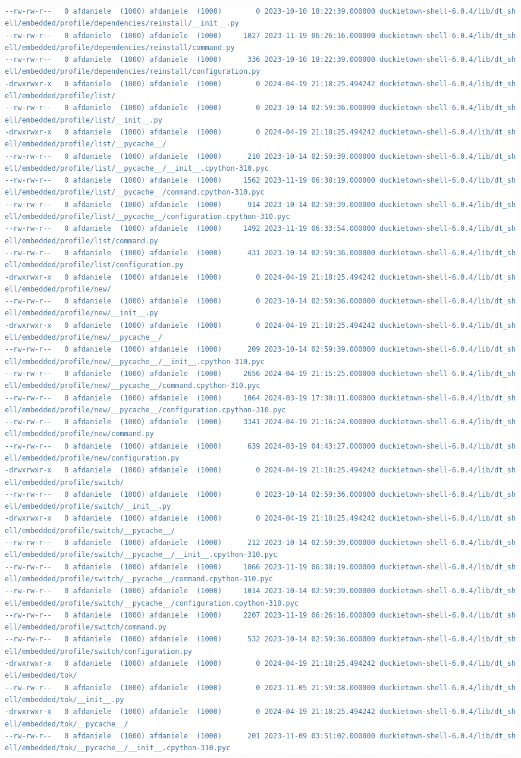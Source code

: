 ```diff
--rw-rw-r--   0 afdaniele  (1000) afdaniele  (1000)        0 2023-10-10 18:22:39.000000 duckietown-shell-6.0.4/lib/dt_shell/embedded/profile/dependencies/reinstall/__init__.py
--rw-rw-r--   0 afdaniele  (1000) afdaniele  (1000)     1027 2023-11-19 06:26:16.000000 duckietown-shell-6.0.4/lib/dt_shell/embedded/profile/dependencies/reinstall/command.py
--rw-rw-r--   0 afdaniele  (1000) afdaniele  (1000)      336 2023-10-10 18:22:39.000000 duckietown-shell-6.0.4/lib/dt_shell/embedded/profile/dependencies/reinstall/configuration.py
-drwxrwxr-x   0 afdaniele  (1000) afdaniele  (1000)        0 2024-04-19 21:18:25.494242 duckietown-shell-6.0.4/lib/dt_shell/embedded/profile/list/
--rw-rw-r--   0 afdaniele  (1000) afdaniele  (1000)        0 2023-10-14 02:59:36.000000 duckietown-shell-6.0.4/lib/dt_shell/embedded/profile/list/__init__.py
-drwxrwxr-x   0 afdaniele  (1000) afdaniele  (1000)        0 2024-04-19 21:18:25.494242 duckietown-shell-6.0.4/lib/dt_shell/embedded/profile/list/__pycache__/
--rw-rw-r--   0 afdaniele  (1000) afdaniele  (1000)      210 2023-10-14 02:59:39.000000 duckietown-shell-6.0.4/lib/dt_shell/embedded/profile/list/__pycache__/__init__.cpython-310.pyc
--rw-rw-r--   0 afdaniele  (1000) afdaniele  (1000)     1562 2023-11-19 06:38:19.000000 duckietown-shell-6.0.4/lib/dt_shell/embedded/profile/list/__pycache__/command.cpython-310.pyc
--rw-rw-r--   0 afdaniele  (1000) afdaniele  (1000)      914 2023-10-14 02:59:39.000000 duckietown-shell-6.0.4/lib/dt_shell/embedded/profile/list/__pycache__/configuration.cpython-310.pyc
--rw-rw-r--   0 afdaniele  (1000) afdaniele  (1000)     1492 2023-11-19 06:33:54.000000 duckietown-shell-6.0.4/lib/dt_shell/embedded/profile/list/command.py
--rw-rw-r--   0 afdaniele  (1000) afdaniele  (1000)      431 2023-10-14 02:59:36.000000 duckietown-shell-6.0.4/lib/dt_shell/embedded/profile/list/configuration.py
-drwxrwxr-x   0 afdaniele  (1000) afdaniele  (1000)        0 2024-04-19 21:18:25.494242 duckietown-shell-6.0.4/lib/dt_shell/embedded/profile/new/
--rw-rw-r--   0 afdaniele  (1000) afdaniele  (1000)        0 2023-10-14 02:59:36.000000 duckietown-shell-6.0.4/lib/dt_shell/embedded/profile/new/__init__.py
-drwxrwxr-x   0 afdaniele  (1000) afdaniele  (1000)        0 2024-04-19 21:18:25.494242 duckietown-shell-6.0.4/lib/dt_shell/embedded/profile/new/__pycache__/
--rw-rw-r--   0 afdaniele  (1000) afdaniele  (1000)      209 2023-10-14 02:59:39.000000 duckietown-shell-6.0.4/lib/dt_shell/embedded/profile/new/__pycache__/__init__.cpython-310.pyc
--rw-rw-r--   0 afdaniele  (1000) afdaniele  (1000)     2656 2024-04-19 21:15:25.000000 duckietown-shell-6.0.4/lib/dt_shell/embedded/profile/new/__pycache__/command.cpython-310.pyc
--rw-rw-r--   0 afdaniele  (1000) afdaniele  (1000)     1064 2024-03-19 17:30:11.000000 duckietown-shell-6.0.4/lib/dt_shell/embedded/profile/new/__pycache__/configuration.cpython-310.pyc
--rw-rw-r--   0 afdaniele  (1000) afdaniele  (1000)     3341 2024-04-19 21:16:24.000000 duckietown-shell-6.0.4/lib/dt_shell/embedded/profile/new/command.py
--rw-rw-r--   0 afdaniele  (1000) afdaniele  (1000)      639 2024-03-19 04:43:27.000000 duckietown-shell-6.0.4/lib/dt_shell/embedded/profile/new/configuration.py
-drwxrwxr-x   0 afdaniele  (1000) afdaniele  (1000)        0 2024-04-19 21:18:25.494242 duckietown-shell-6.0.4/lib/dt_shell/embedded/profile/switch/
--rw-rw-r--   0 afdaniele  (1000) afdaniele  (1000)        0 2023-10-14 02:59:36.000000 duckietown-shell-6.0.4/lib/dt_shell/embedded/profile/switch/__init__.py
-drwxrwxr-x   0 afdaniele  (1000) afdaniele  (1000)        0 2024-04-19 21:18:25.494242 duckietown-shell-6.0.4/lib/dt_shell/embedded/profile/switch/__pycache__/
--rw-rw-r--   0 afdaniele  (1000) afdaniele  (1000)      212 2023-10-14 02:59:39.000000 duckietown-shell-6.0.4/lib/dt_shell/embedded/profile/switch/__pycache__/__init__.cpython-310.pyc
--rw-rw-r--   0 afdaniele  (1000) afdaniele  (1000)     1866 2023-11-19 06:38:19.000000 duckietown-shell-6.0.4/lib/dt_shell/embedded/profile/switch/__pycache__/command.cpython-310.pyc
--rw-rw-r--   0 afdaniele  (1000) afdaniele  (1000)     1014 2023-10-14 02:59:39.000000 duckietown-shell-6.0.4/lib/dt_shell/embedded/profile/switch/__pycache__/configuration.cpython-310.pyc
--rw-rw-r--   0 afdaniele  (1000) afdaniele  (1000)     2207 2023-11-19 06:26:16.000000 duckietown-shell-6.0.4/lib/dt_shell/embedded/profile/switch/command.py
--rw-rw-r--   0 afdaniele  (1000) afdaniele  (1000)      532 2023-10-14 02:59:36.000000 duckietown-shell-6.0.4/lib/dt_shell/embedded/profile/switch/configuration.py
-drwxrwxr-x   0 afdaniele  (1000) afdaniele  (1000)        0 2024-04-19 21:18:25.494242 duckietown-shell-6.0.4/lib/dt_shell/embedded/tok/
--rw-rw-r--   0 afdaniele  (1000) afdaniele  (1000)        0 2023-11-05 21:59:38.000000 duckietown-shell-6.0.4/lib/dt_shell/embedded/tok/__init__.py
-drwxrwxr-x   0 afdaniele  (1000) afdaniele  (1000)        0 2024-04-19 21:18:25.494242 duckietown-shell-6.0.4/lib/dt_shell/embedded/tok/__pycache__/
--rw-rw-r--   0 afdaniele  (1000) afdaniele  (1000)      201 2023-11-09 03:51:02.000000 duckietown-shell-6.0.4/lib/dt_shell/embedded/tok/__pycache__/__init__.cpython-310.pyc
```